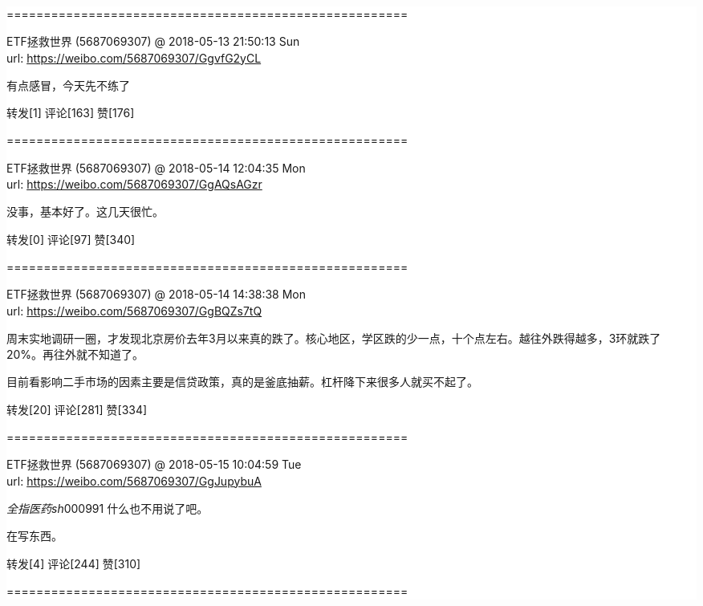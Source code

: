 ======================================================






ETF拯救世界 (5687069307) @
2018-05-13 21:50:13 Sun  
url: https://weibo.com/5687069307/GgvfG2yCL

有点感冒，今天先不练了 ​​​

转发[1]  评论[163]  赞[176] 

======================================================






ETF拯救世界 (5687069307) @
2018-05-14 12:04:35 Mon  
url: https://weibo.com/5687069307/GgAQsAGzr

没事，基本好了。这几天很忙。 ​​​

转发[0]  评论[97]  赞[340] 

======================================================






ETF拯救世界 (5687069307) @
2018-05-14 14:38:38 Mon  
url: https://weibo.com/5687069307/GgBQZs7tQ

周末实地调研一圈，才发现北京房价去年3月以来真的跌了。核心地区，学区跌的少一点，十个点左右。越往外跌得越多，3环就跌了20%。再往外就不知道了。

目前看影响二手市场的因素主要是信贷政策，真的是釜底抽薪。杠杆降下来很多人就买不起了。 ​​​

转发[20]  评论[281]  赞[334] 

======================================================






ETF拯救世界 (5687069307) @
2018-05-15 10:04:59 Tue  
url: https://weibo.com/5687069307/GgJupybuA

$全指医药 sh000991$   什么也不用说了吧。

在写东西。 ​​​

转发[4]  评论[244]  赞[310] 

======================================================




